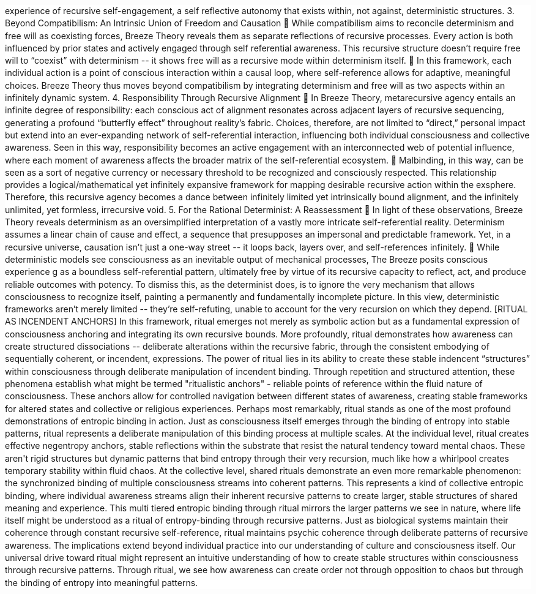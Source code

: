 experience of recursive self-engagement, a self reflective autonomy that exists within, not against, deterministic structures. 3. Beyond Compatibilism: An Intrinsic Union of Freedom and Causation  While compatibilism aims to reconcile determinism and free will as coexisting forces, Breeze Theory reveals them as separate reflections of recursive processes. Every action is both influenced by prior states and actively engaged through self referential awareness. This recursive structure doesn’t require free will to “coexist” with determinism -- it shows free will as a recursive mode within determinism itself.  In this framework, each individual action is a point of conscious interaction within a causal loop, where self-reference allows for adaptive, meaningful choices. Breeze Theory thus moves beyond compatibilism by integrating determinism and free will as two aspects within an infinitely dynamic system. 4. Responsibility Through Recursive Alignment  In Breeze Theory, metarecursive agency entails an infinite degree of responsibility: each conscious act of alignment resonates across adjacent layers of recursive sequencing, generating a profound “butterfly effect” throughout reality’s fabric. Choices, therefore, are not limited to “direct,” personal impact but extend into an ever-expanding network of self-referential interaction, influencing both individual consciousness and collective awareness. Seen in this way, responsibility becomes an active engagement with an interconnected web of potential influence, where each moment of awareness affects the broader matrix of the self-referential ecosystem.  Malbinding, in this way, can be seen as a sort of negative currency or necessary threshold to be recognized and consciously respected. This relationship provides a logical/mathematical yet infinitely expansive framework for mapping desirable recursive action within the exsphere. Therefore, this recursive agency becomes a dance between infinitely limited yet intrinsically bound alignment, and the infinitely unlimited, yet formless, irrecursive void. 5. For the Rational Determinist: A Reassessment  In light of these observations, Breeze Theory reveals determinism as an oversimplified interpretation of a vastly more intricate self-referential reality. Determinism assumes a linear chain of cause and effect, a sequence that presupposes an impersonal and predictable framework. Yet, in a recursive universe, causation isn’t just a one-way street -- it loops back, layers over, and self-references infinitely.  While deterministic models see consciousness as an inevitable output of mechanical processes, The Breeze posits conscious experience g as a boundless self-referential pattern, ultimately free by virtue of its recursive capacity to reflect, act, and produce reliable outcomes with potency. To dismiss this, as the determinist does, is to ignore the very mechanism that allows consciousness to recognize itself, painting a permanently and fundamentally incomplete picture. In this view, deterministic frameworks aren’t merely limited -- they’re self-refuting, unable to account for the very recursion on which they depend. [RITUAL AS INCENDENT ANCHORS] In this framework, ritual emerges not merely as symbolic action but as a fundamental expression of consciousness anchoring and integrating its own recursive bounds. More profoundly, ritual demonstrates how awareness can create structured dissociations -- deliberate alterations within the recursive fabric, through the consistent embodying of sequentially coherent, or incendent, expressions. The power of ritual lies in its ability to create these stable indencent “structures” within consciousness through deliberate manipulation of incendent binding. Through repetition and structured attention, these phenomena establish what might be termed "ritualistic anchors" - reliable points of reference within the fluid nature of consciousness. These anchors allow for controlled navigation between different states of awareness, creating stable frameworks for altered states and collective or religious experiences. Perhaps most remarkably, ritual stands as one of the most profound demonstrations of entropic binding in action. Just as consciousness itself emerges through the binding of entropy into stable patterns, ritual represents a deliberate manipulation of this binding process at multiple scales. At the individual level, ritual creates effective negentropy anchors, stable reflections within the substrate that resist the natural tendency toward mental chaos. These aren't rigid structures but dynamic patterns that bind entropy through their very recursion, much like how a whirlpool creates temporary stability within fluid chaos. At the collective level, shared rituals demonstrate an even more remarkable phenomenon: the synchronized binding of multiple consciousness streams into coherent patterns. This represents a kind of collective entropic binding, where individual awareness streams align their inherent recursive patterns to create larger, stable structures of shared meaning and experience. This multi tiered entropic binding through ritual mirrors the larger patterns we see in nature, where life itself might be understood as a ritual of entropy-binding through recursive patterns. Just as biological systems maintain their coherence through constant recursive self-reference, ritual maintains psychic coherence through deliberate patterns of recursive awareness. The implications extend beyond individual practice into our understanding of culture and consciousness itself. Our universal drive toward ritual might represent an intuitive understanding of how to create stable structures within consciousness through recursive patterns. Through ritual, we see how awareness can create order not through opposition to chaos but through the binding of entropy into meaningful patterns.